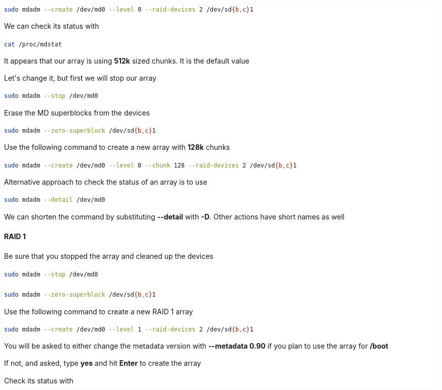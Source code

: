 ```sh
sudo mdadm --create /dev/md0 --level 0 --raid-devices 2 /dev/sd{b,c}1
```

We can check its status with

```sh
cat /proc/mdstat
```

It appears that our array is using **512k** sized chunks. It is the
default value

Let's change it, but first we will stop our array

```sh
sudo mdadm --stop /dev/md0
```

Erase the MD superblocks from the devices

```sh
sudo mdadm --zero-superblock /dev/sd{b,c}1
```

Use the following command to create a new array with **128k** chunks

```sh
sudo mdadm --create /dev/md0 --level 0 --chunk 128 --raid-devices 2 /dev/sd{b,c}1
```

Alternative approach to check the status of an array is to use

```sh
sudo mdadm --detail /dev/md0
```

We can shorten the command by substituting **--detail** with **-D**.
Other actions have short names as well

#### RAID 1

Be sure that you stopped the array and cleaned up the devices

```sh
sudo mdadm --stop /dev/md0

sudo mdadm --zero-superblock /dev/sd{b,c}1
```

Use the following command to create a new RAID 1 array

```sh
sudo mdadm --create /dev/md0 --level 1 --raid-devices 2 /dev/sd{b,c}1
```

You will be asked to either change the metadata version with
**--metadata 0.90** if you plan to use the array for **/boot**

If not, and asked, type **yes** and hit **Enter** to create the array

Check its status with
